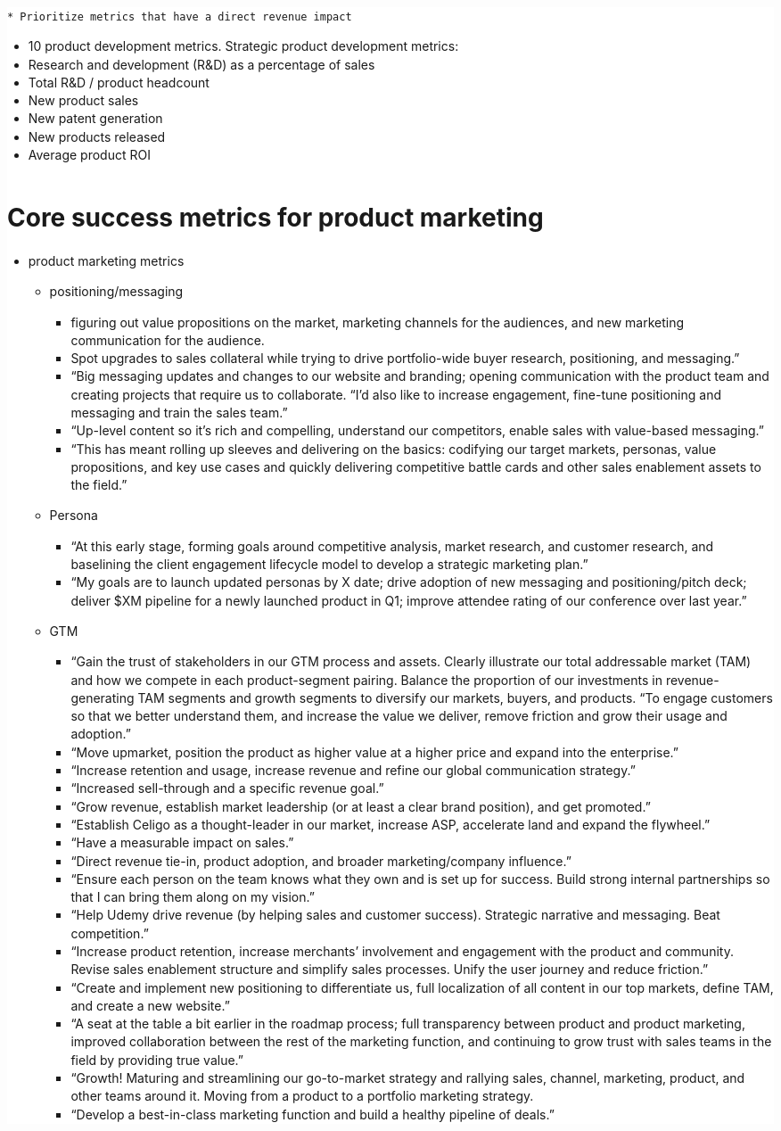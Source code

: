     * Prioritize metrics that have a direct revenue impact
  * 10 product development metrics. Strategic product development metrics:
  * Research and development (R&D) as a percentage of sales
  * Total R&D / product headcount
  * New product sales
  * New patent generation 
  * New products released
  * Average product ROI


Core success metrics for product marketing
====
* product marketing metrics
    * positioning/messaging
      * figuring out value propositions on the market, marketing channels for the audiences, and new marketing communication for the audience.
      * Spot upgrades to sales collateral while trying to drive portfolio-wide buyer research, positioning, and messaging.”
      * “Big messaging updates and changes to our website and branding; opening communication with the product team and creating projects that require us to collaborate. “I’d also like to increase engagement, fine-tune positioning and messaging and train the sales team.”
      * “Up-level content so it’s rich and compelling, understand our competitors, enable sales with value-based messaging.”
      * “This has meant rolling up sleeves and delivering on the basics: codifying our target markets, personas, value propositions, and key use cases and quickly delivering competitive battle cards and other sales enablement assets to the field.” 

    * Persona
      * “At this early stage, forming goals around competitive analysis, market research, and customer research, and baselining the client engagement lifecycle model to develop a strategic marketing plan.”
      * “My goals are to launch updated personas by X date; drive adoption of new messaging and positioning/pitch deck; deliver $XM pipeline for a newly launched product in Q1; improve attendee rating of our conference over last year.” 

    * GTM
      * “Gain the trust of stakeholders in our GTM process and assets. Clearly illustrate our total addressable market (TAM) and how we compete in each product-segment pairing. Balance the proportion of our investments in revenue-generating TAM segments and growth segments to diversify our markets, buyers, and products.  “To engage customers so that we better understand them, and increase the value we deliver, remove friction and grow their usage and adoption.” 
      * “Move upmarket, position the product as higher value at a higher price and expand into the enterprise.”
      * “Increase retention and usage, increase revenue and refine our global communication strategy.”
      * “Increased sell-through and a specific revenue goal.”
      * “Grow revenue, establish market leadership (or at least a clear brand position), and get promoted.”
      * “Establish Celigo as a thought-leader in our market, increase ASP, accelerate land and expand the flywheel.” 
      * “Have a measurable impact on sales.”
      * “Direct revenue tie-in, product adoption, and broader marketing/company influence.” 
      * “Ensure each person on the team knows what they own and is set up for success. Build strong internal partnerships so that I can bring them along on my vision.” 
      * “Help Udemy drive revenue (by helping sales and customer success). Strategic narrative and messaging. Beat competition.”
      * “Increase product retention, increase merchants’ involvement and engagement with the product and community. Revise sales enablement structure and simplify sales processes. Unify the user journey and reduce friction.” 
      * “Create and implement new positioning to differentiate us, full localization of all content in our top markets, define TAM, and create a new website.” 
      * “A seat at the table a bit earlier in the roadmap process; full transparency between product and product marketing, improved collaboration between the rest of the marketing function, and continuing to grow trust with sales teams in the field by providing true value.” 
      * “Growth! Maturing and streamlining our go-to-market strategy and rallying sales, channel, marketing, product, and other teams around it. Moving from a product to a portfolio marketing strategy.
      * “Develop a best-in-class marketing function and build a healthy pipeline of deals.” 